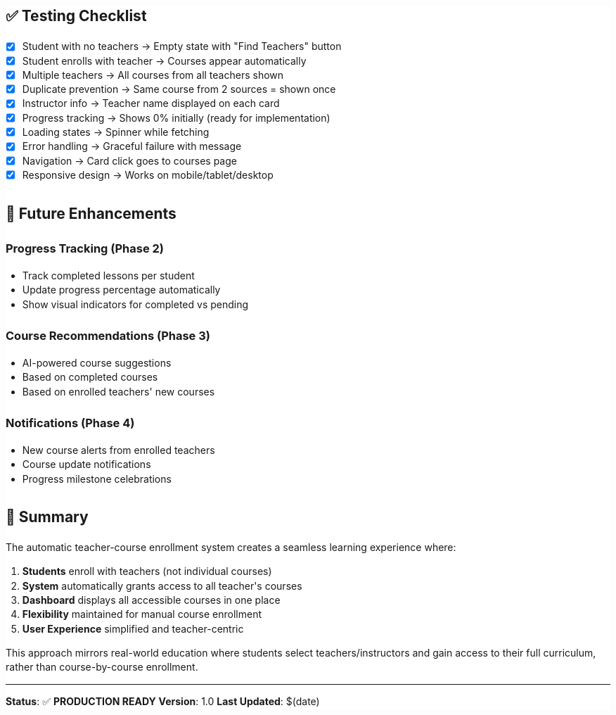 ## ✅ Testing Checklist

- [x] Student with no teachers → Empty state with "Find Teachers" button
- [x] Student enrolls with teacher → Courses appear automatically
- [x] Multiple teachers → All courses from all teachers shown
- [x] Duplicate prevention → Same course from 2 sources = shown once
- [x] Instructor info → Teacher name displayed on each card
- [x] Progress tracking → Shows 0% initially (ready for implementation)
- [x] Loading states → Spinner while fetching
- [x] Error handling → Graceful failure with message
- [x] Navigation → Card click goes to courses page
- [x] Responsive design → Works on mobile/tablet/desktop

## 🎯 Future Enhancements

### Progress Tracking (Phase 2)
- Track completed lessons per student
- Update progress percentage automatically
- Show visual indicators for completed vs pending

### Course Recommendations (Phase 3)
- AI-powered course suggestions
- Based on completed courses
- Based on enrolled teachers' new courses

### Notifications (Phase 4)
- New course alerts from enrolled teachers
- Course update notifications
- Progress milestone celebrations

## 📝 Summary

The automatic teacher-course enrollment system creates a seamless learning experience where:

1. **Students** enroll with teachers (not individual courses)
2. **System** automatically grants access to all teacher's courses
3. **Dashboard** displays all accessible courses in one place
4. **Flexibility** maintained for manual course enrollment
5. **User Experience** simplified and teacher-centric

This approach mirrors real-world education where students select teachers/instructors and gain access to their full curriculum, rather than course-by-course enrollment.

---

**Status**: ✅ **PRODUCTION READY**
**Version**: 1.0
**Last Updated**: $(date)
